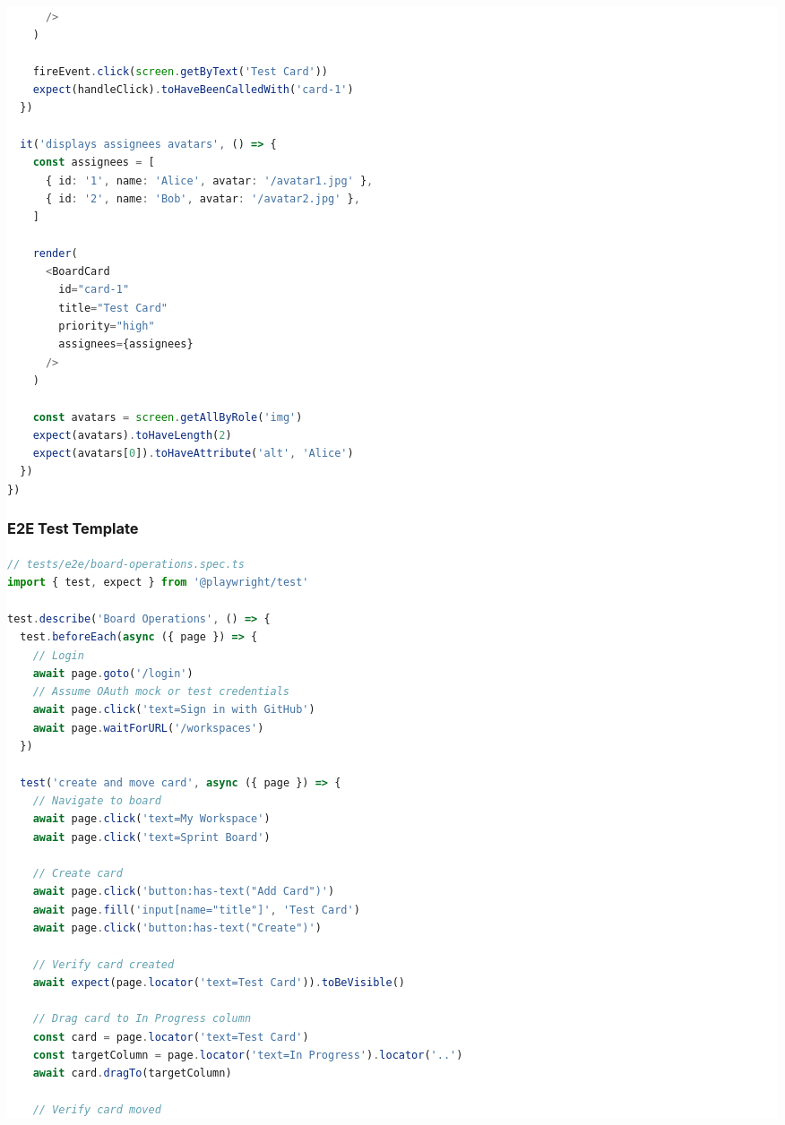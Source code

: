 ```typescript
      />
    )

    fireEvent.click(screen.getByText('Test Card'))
    expect(handleClick).toHaveBeenCalledWith('card-1')
  })

  it('displays assignees avatars', () => {
    const assignees = [
      { id: '1', name: 'Alice', avatar: '/avatar1.jpg' },
      { id: '2', name: 'Bob', avatar: '/avatar2.jpg' },
    ]

    render(
      <BoardCard
        id="card-1"
        title="Test Card"
        priority="high"
        assignees={assignees}
      />
    )

    const avatars = screen.getAllByRole('img')
    expect(avatars).toHaveLength(2)
    expect(avatars[0]).toHaveAttribute('alt', 'Alice')
  })
})
```

### E2E Test Template

```typescript
// tests/e2e/board-operations.spec.ts
import { test, expect } from '@playwright/test'

test.describe('Board Operations', () => {
  test.beforeEach(async ({ page }) => {
    // Login
    await page.goto('/login')
    // Assume OAuth mock or test credentials
    await page.click('text=Sign in with GitHub')
    await page.waitForURL('/workspaces')
  })

  test('create and move card', async ({ page }) => {
    // Navigate to board
    await page.click('text=My Workspace')
    await page.click('text=Sprint Board')

    // Create card
    await page.click('button:has-text("Add Card")')
    await page.fill('input[name="title"]', 'Test Card')
    await page.click('button:has-text("Create")')

    // Verify card created
    await expect(page.locator('text=Test Card')).toBeVisible()

    // Drag card to In Progress column
    const card = page.locator('text=Test Card')
    const targetColumn = page.locator('text=In Progress').locator('..')
    await card.dragTo(targetColumn)

    // Verify card moved
```